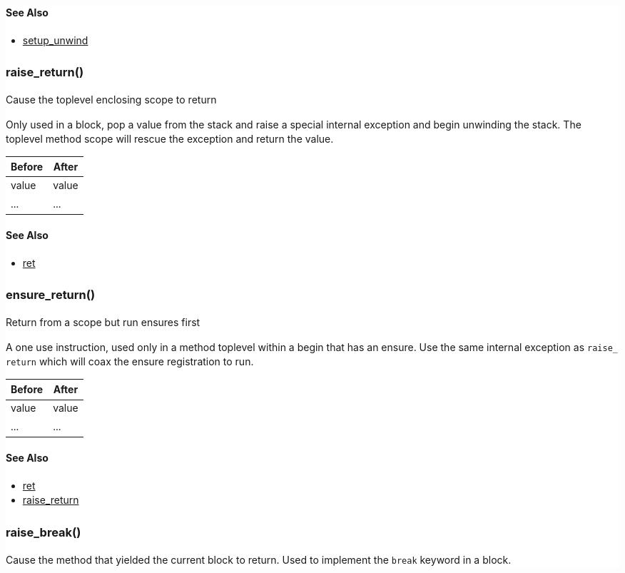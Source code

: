 <h4>See Also</h4>
<ul class="insn_cross_ref">
<li><a href="#setup_unwind">setup_unwind</a></li>
</ul>
<h3><a class="instruction" name="raise_return">raise_return()</a></h3>

   Cause the toplevel enclosing scope to return

   Only used in a block, pop a value from the stack and raise a special
   internal exception and begin unwinding the stack. The toplevel method
   scope will rescue the exception and return the value.


<table class="stack_effect">
<thead>
<tr><th>Before</th><th>After</th></tr>
</thead>
<tbody>
<tr><td>value</td><td>value</td></tr>
<tr><td>...</td><td>...</td></tr>
</tbody>
</table>

<h4>See Also</h4>
<ul class="insn_cross_ref">
<li><a href="#ret">ret</a></li>
</ul>
<h3><a class="instruction" name="ensure_return">ensure_return()</a></h3>

   Return from a scope but run ensures first

   A one use instruction, used only in a method toplevel within a begin
   that has an ensure. Use the same internal exception as `raise_return`
   which will coax the ensure registration to run.


<table class="stack_effect">
<thead>
<tr><th>Before</th><th>After</th></tr>
</thead>
<tbody>
<tr><td>value</td><td>value</td></tr>
<tr><td>...</td><td>...</td></tr>
</tbody>
</table>

<h4>See Also</h4>
<ul class="insn_cross_ref">
<li><a href="#ret">ret</a></li>
<li><a href="#raise_return">raise_return</a></li>
</ul>
<h3><a class="instruction" name="raise_break">raise_break()</a></h3>

   Cause the method that yielded the current block to return. Used to
   implement the `break` keyword in a block.
